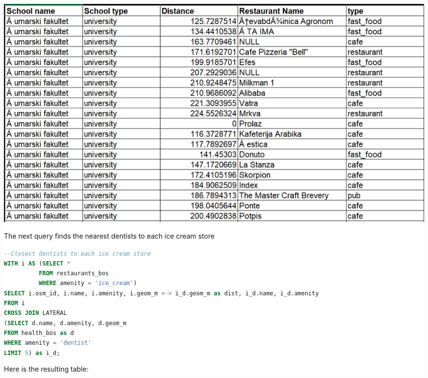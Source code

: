 ![report5](image/report5.PNG)
<br>

The next query finds the nearest dentists to each ice cream store
```sql
--Closest dentists to each ice cream store
WITH i AS (SELECT *
		  FROM restaurants_bos
		  WHERE amenity = 'ice_cream')
SELECT i.osm_id, i.name, i.amenity, i.geom_m <-> i_d.geom_m as dist, i_d.name, i_d.amenity
FROM i
CROSS JOIN LATERAL
(SELECT d.name, d.amenity, d.geom_m
FROM health_bos as d
WHERE amenity = 'dentist'
LIMIT 5) as i_d;
```
Here is the resulting table:
<br>